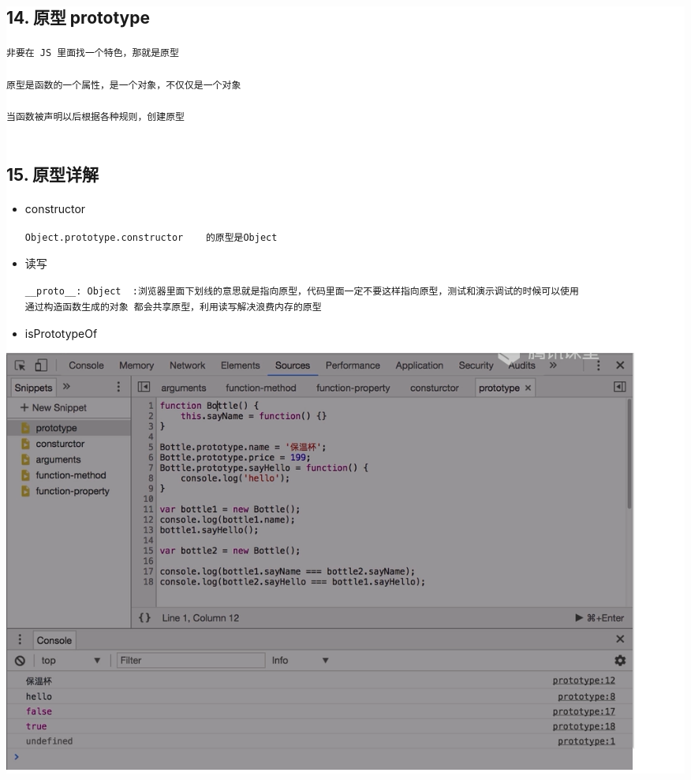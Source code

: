 ## 14.	原型 prototype
```JS
非要在 JS 里面找一个特色，那就是原型

原型是函数的一个属性，是一个对象，不仅仅是一个对象

当函数被声明以后根据各种规则，创建原型


```
## 15.	原型详解

* constructor
                 
      Object.prototype.constructor    的原型是Object


* 读写

      __proto__: Object  :浏览器里面下划线的意思就是指向原型，代码里面一定不要这样指向原型，测试和演示调试的时候可以使用
      通过构造函数生成的对象 都会共享原型，利用读写解决浪费内存的原型

* isPrototypeOf


![](https://raw.githubusercontent.com/lz109896/Web-datum/a3025796b954a43b56eeb4d8c330fab041cce2a9/%E5%8E%9F%E5%9E%8B%E8%AE%B2%E8%A7%A3%201.png)
